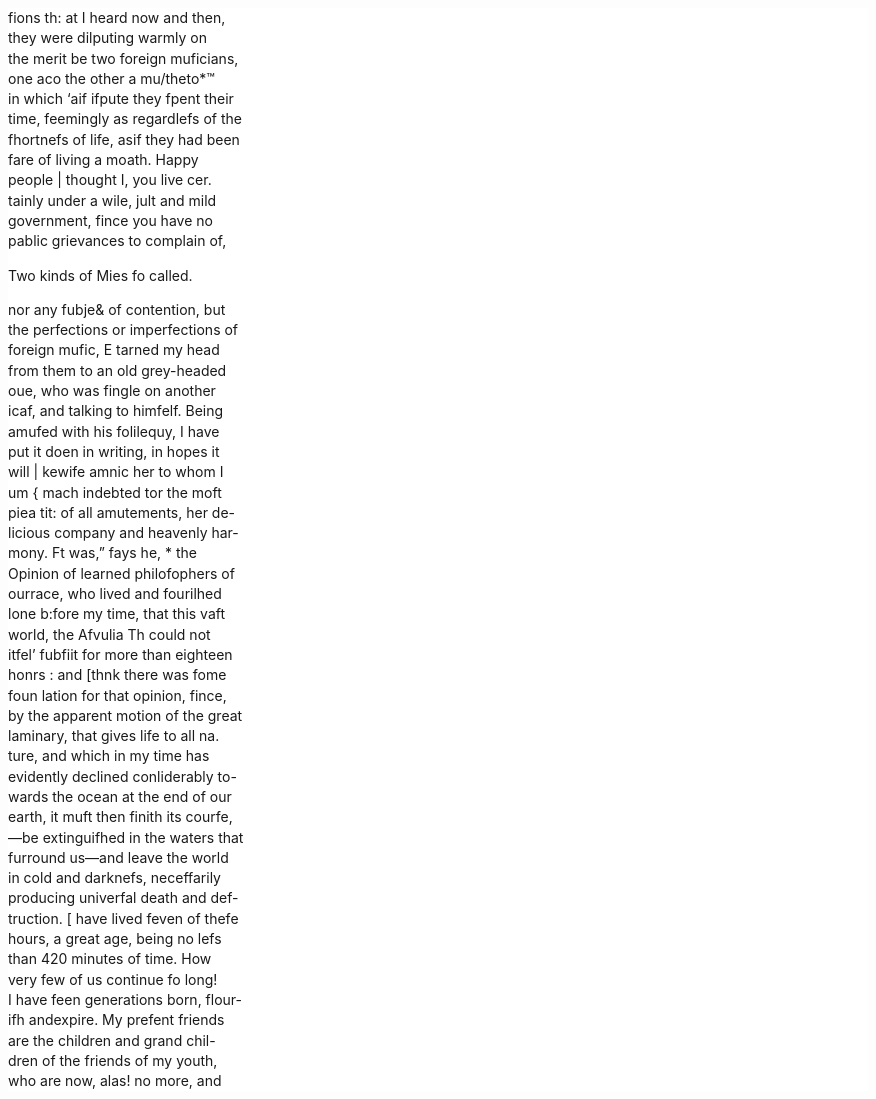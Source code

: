 fions th: at I heard now and then,  
they were dilputing warmly on  
the merit be two foreign muficians,  
one aco the other a mu/theto*™  
in which ‘aif ifpute they fpent their  
time, feemingly as regardlefs of the  
fhortnefs of life, asif they had been  
fare of living a moath. Happy  
people | thought I, you live cer.  
tainly under a wile, jult and mild  
government, fince you have no  
pablic grievances to complain of,  
  
Two kinds of Mies fo called.  
  
nor any fubje&amp; of contention, but  
the perfections or imperfections of  
foreign mufic, E tarned my head  
from them to an old grey-headed  
oue, who was fingle on another  
icaf, and talking to himfelf. Being  
amufed with his folilequy, I have  
put it doen in writing, in hopes it  
will | kewife amnic her to whom I  
um { mach indebted tor the moft  
piea tit: of all amutements, her de-  
licious company and heavenly har-  
mony. Ft was,” fays he, * the  
Opinion of learned philofophers of  
ourrace, who lived and fourilhed  
lone b:fore my time, that this vaft  
world, the Afvulia Th could not  
itfel’ fubfiit for more than eighteen  
honrs : and [thnk there was fome  
foun lation for that opinion, fince,  
by the apparent motion of the great  
laminary, that gives life to all na.  
ture, and which in my time has  
evidently declined conliderably to-  
wards the ocean at the end of our  
earth, it muft then finith its courfe,  
—be extinguifhed in the waters that  
furround us—and leave the world  
in cold and darknefs, neceffarily  
producing univerfal death and def-  
truction. [ have lived feven of thefe  
hours, a great age, being no lefs  
than 420 minutes of time. How  
very few of us continue fo long!  
I have feen generations born, flour-  
ifh andexpire. My prefent friends  
are the children and grand chil-  
dren of the friends of my youth,  
who are now, alas! no more, and  
  